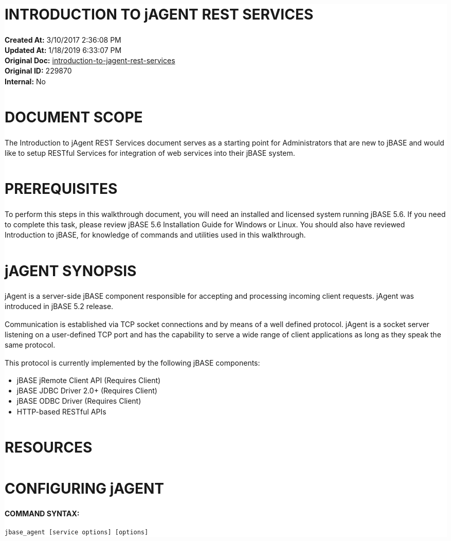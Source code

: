 # INTRODUCTION TO jAGENT REST SERVICES

**Created At:** 3/10/2017 2:36:08 PM  
**Updated At:** 1/18/2019 6:33:07 PM  
**Original Doc:** [introduction-to-jagent-rest-services](https://docs.jbase.com/30312-jagent/introduction-to-jagent-rest-services)  
**Original ID:** 229870  
**Internal:** No  


# DOCUMENT SCOPE

The Introduction to jAgent REST Services document serves as a starting point for Administrators that are new to jBASE and would like to setup RESTful Services for integration of web services into their jBASE system.

# PREREQUISITES

To perform this steps in this walkthrough document, you will need an installed and licensed system running jBASE 5.6. If you need to complete this task, please review jBASE 5.6 Installation Guide for Windows or Linux.
You should also have reviewed Introduction to jBASE, for knowledge of commands and utilities used in this walkthrough.

# jAGENT SYNOPSIS

jAgent is a server-side jBASE component responsible for accepting and processing incoming client requests. jAgent was introduced in jBASE 5.2 release.

Communication is established via TCP socket connections and by means of a well defined protocol. jAgent is a socket server listening on a user-defined TCP port and has the capability to serve a wide range of client applications as long as they speak the same protocol.

This protocol is currently implemented by the following jBASE components:

- jBASE jRemote Client API (Requires Client)
- jBASE JDBC Driver 2.0+ (Requires Client)
- jBASE ODBC Driver (Requires Client)
- HTTP-based RESTful APIs


# RESOURCES



# CONFIGURING jAGENT

**COMMAND SYNTAX:**

```
jbase_agent [service options] [options]
```
